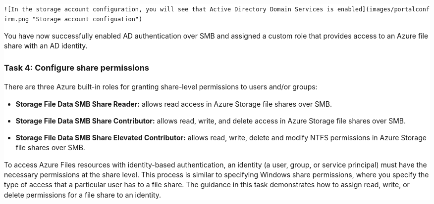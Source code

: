     ![In the storage account configuration, you will see that Active Directory Domain Services is enabled](images/portalconfirm.png "Storage account configuation")

You have now successfully enabled AD authentication over SMB and assigned a custom role that provides access to an Azure file share with an AD identity.

### Task 4: Configure share permissions

There are three Azure built-in roles for granting share-level permissions to users and/or groups:

-   **Storage File Data SMB Share Reader:** allows read access in Azure Storage file shares over SMB.

-   **Storage File Data SMB Share Contributor:** allows read, write, and delete access in Azure Storage file shares over SMB.

-   **Storage File Data SMB Share Elevated Contributor:** allows read, write, delete and modify NTFS permissions in Azure Storage file shares over SMB.

To access Azure Files resources with identity-based authentication, an identity (a user, group, or service principal) must have the necessary permissions at the share level. This process is similar to specifying Windows share permissions, where you specify the type of access that a particular user has to a file share. The guidance in this task demonstrates how to assign read, write, or delete permissions for a file share to an identity.
